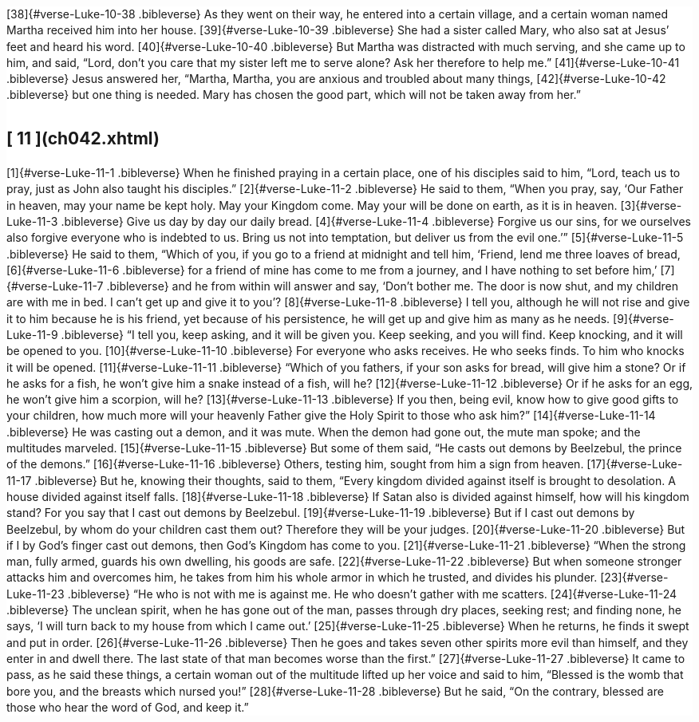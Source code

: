 [38]{#verse-Luke-10-38 .bibleverse} As they went on their way, he entered into a certain village, and a certain woman named Martha received him into her house. [39]{#verse-Luke-10-39 .bibleverse} She had a sister called Mary, who also sat at Jesus’ feet and heard his word. [40]{#verse-Luke-10-40 .bibleverse} But Martha was distracted with much serving, and she came up to him, and said, “Lord, don’t you care that my sister left me to serve alone? Ask her therefore to help me.” [41]{#verse-Luke-10-41 .bibleverse} Jesus answered her, “Martha, Martha, you are anxious and troubled about many things, [42]{#verse-Luke-10-42 .bibleverse} but one thing is needed. Mary has chosen the good part, which will not be taken away from her.” 

<h2 class="chaptertitle">[&nbsp;11&nbsp;](ch042.xhtml)<span><span id="chapter-Luke-11"></span></span></h2>
 
[1]{#verse-Luke-11-1 .bibleverse} When he finished praying in a certain place, one of his disciples said to him, “Lord, teach us to pray, just as John also taught his disciples.” [2]{#verse-Luke-11-2 .bibleverse} He said to them, “When you pray, say, ‘Our Father in heaven, may your name be kept holy. May your Kingdom come. May your will be done on earth, as it is in heaven. [3]{#verse-Luke-11-3 .bibleverse} Give us day by day our daily bread. [4]{#verse-Luke-11-4 .bibleverse} Forgive us our sins, for we ourselves also forgive everyone who is indebted to us. Bring us not into temptation, but deliver us from the evil one.’”
[5]{#verse-Luke-11-5 .bibleverse} He said to them, “Which of you, if you go to a friend at midnight and tell him, ‘Friend, lend me three loaves of bread, [6]{#verse-Luke-11-6 .bibleverse} for a friend of mine has come to me from a journey, and I have nothing to set before him,’ [7]{#verse-Luke-11-7 .bibleverse} and he from within will answer and say, ‘Don’t bother me. The door is now shut, and my children are with me in bed. I can’t get up and give it to you’? [8]{#verse-Luke-11-8 .bibleverse} I tell you, although he will not rise and give it to him because he is his friend, yet because of his persistence, he will get up and give him as many as he needs. [9]{#verse-Luke-11-9 .bibleverse} “I tell you, keep asking, and it will be given you. Keep seeking, and you will find. Keep knocking, and it will be opened to you. [10]{#verse-Luke-11-10 .bibleverse} For everyone who asks receives. He who seeks finds. To him who knocks it will be opened. [11]{#verse-Luke-11-11 .bibleverse} “Which of you fathers, if your son asks for bread, will give him a stone? Or if he asks for a fish, he won’t give him a snake instead of a fish, will he? [12]{#verse-Luke-11-12 .bibleverse} Or if he asks for an egg, he won’t give him a scorpion, will he? [13]{#verse-Luke-11-13 .bibleverse} If you then, being evil, know how to give good gifts to your children, how much more will your heavenly Father give the Holy Spirit to those who ask him?”
[14]{#verse-Luke-11-14 .bibleverse} He was casting out a demon, and it was mute. When the demon had gone out, the mute man spoke; and the multitudes marveled. [15]{#verse-Luke-11-15 .bibleverse} But some of them said, “He casts out demons by Beelzebul, the prince of the demons.” [16]{#verse-Luke-11-16 .bibleverse} Others, testing him, sought from him a sign from heaven. [17]{#verse-Luke-11-17 .bibleverse} But he, knowing their thoughts, said to them, “Every kingdom divided against itself is brought to desolation. A house divided against itself falls. [18]{#verse-Luke-11-18 .bibleverse} If Satan also is divided against himself, how will his kingdom stand? For you say that I cast out demons by Beelzebul. [19]{#verse-Luke-11-19 .bibleverse} But if I cast out demons by Beelzebul, by whom do your children cast them out? Therefore they will be your judges. [20]{#verse-Luke-11-20 .bibleverse} But if I by God’s finger cast out demons, then God’s Kingdom has come to you. [21]{#verse-Luke-11-21 .bibleverse} “When the strong man, fully armed, guards his own dwelling, his goods are safe. [22]{#verse-Luke-11-22 .bibleverse} But when someone stronger attacks him and overcomes him, he takes from him his whole armor in which he trusted, and divides his plunder. [23]{#verse-Luke-11-23 .bibleverse} “He who is not with me is against me. He who doesn’t gather with me scatters. [24]{#verse-Luke-11-24 .bibleverse} The unclean spirit, when he has gone out of the man, passes through dry places, seeking rest; and finding none, he says, ‘I will turn back to my house from which I came out.’ [25]{#verse-Luke-11-25 .bibleverse} When he returns, he finds it swept and put in order. [26]{#verse-Luke-11-26 .bibleverse} Then he goes and takes seven other spirits more evil than himself, and they enter in and dwell there. The last state of that man becomes worse than the first.”
[27]{#verse-Luke-11-27 .bibleverse} It came to pass, as he said these things, a certain woman out of the multitude lifted up her voice and said to him, “Blessed is the womb that bore you, and the breasts which nursed you!” [28]{#verse-Luke-11-28 .bibleverse} But he said, “On the contrary, blessed are those who hear the word of God, and keep it.”